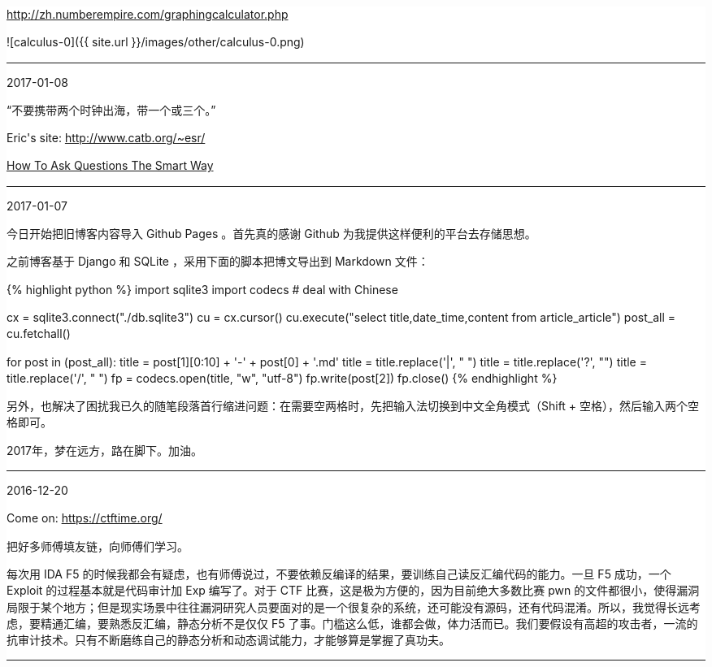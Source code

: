 http://zh.numberempire.com/graphingcalculator.php

![calculus-0]({{ site.url }}/images/other/calculus-0.png)

---

2017-01-08

“不要携带两个时钟出海，带一个或三个。”

Eric's site: http://www.catb.org/~esr/

[How To Ask Questions The Smart Way](http://www.catb.org/~esr/faqs/smart-questions.html)

---

2017-01-07

今日开始把旧博客内容导入 Github Pages 。首先真的感谢 Github 为我提供这样便利的平台去存储思想。

之前博客基于 Django 和 SQLite ，采用下面的脚本把博文导出到 Markdown 文件：

{% highlight python %}
import sqlite3
import codecs # deal with Chinese

cx = sqlite3.connect("./db.sqlite3")
cu = cx.cursor()
cu.execute("select title,date_time,content from article_article")
post_all = cu.fetchall()

for post in (post_all):
	title = post[1][0:10] + '-' + post[0] + '.md'
    title = title.replace('|', " ")
    title = title.replace('?', "")
    title = title.replace('/', " ")
    fp = codecs.open(title, "w", "utf-8")
    fp.write(post[2])
    fp.close()
{% endhighlight %}

另外，也解决了困扰我已久的随笔段落首行缩进问题：在需要空两格时，先把输入法切换到中文全角模式（Shift + 空格），然后输入两个空格即可。

2017年，梦在远方，路在脚下。加油。

---

2016-12-20

Come on: https://ctftime.org/

把好多师傅填友链，向师傅们学习。

每次用 IDA F5 的时候我都会有疑虑，也有师傅说过，不要依赖反编译的结果，要训练自己读反汇编代码的能力。一旦 F5 成功，一个 Exploit 的过程基本就是代码审计加 Exp 编写了。对于 CTF 比赛，这是极为方便的，因为目前绝大多数比赛 pwn 的文件都很小，使得漏洞局限于某个地方；但是现实场景中往往漏洞研究人员要面对的是一个很复杂的系统，还可能没有源码，还有代码混淆。所以，我觉得长远考虑，要精通汇编，要熟悉反汇编，静态分析不是仅仅 F5 了事。门槛这么低，谁都会做，体力活而已。我们要假设有高超的攻击者，一流的抗审计技术。只有不断磨练自己的静态分析和动态调试能力，才能够算是掌握了真功夫。

---
